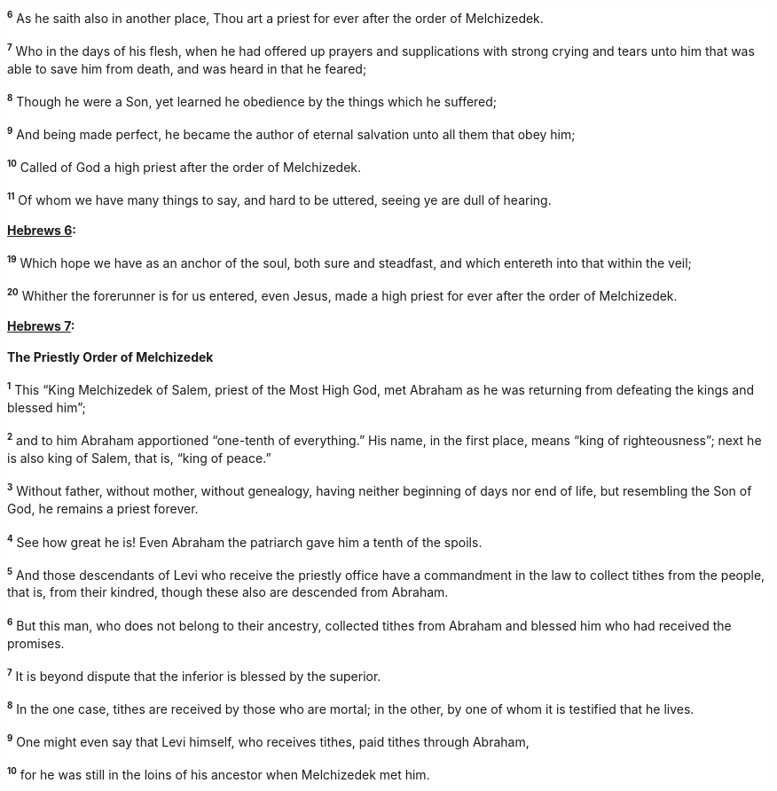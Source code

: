 **<sup><small>6</small></sup>** As he saith also in another place, Thou art a priest for ever after the order of Melchizedek.

**<sup><small>7</small></sup>** Who in the days of his flesh, when he had offered up prayers and supplications with strong crying and tears unto him that was able to save him from death, and was heard in that he feared;

**<sup><small>8</small></sup>** Though he were a Son, yet learned he obedience by the things which he suffered;

**<sup><small>9</small></sup>** And being made perfect, he became the author of eternal salvation unto all them that obey him;

**<sup><small>10</small></sup>** Called of God a high priest after the order of Melchizedek.

**<sup><small>11</small></sup>** Of whom we have many things to say, and hard to be uttered, seeing ye are dull of hearing.

**[Hebrews 6](/en/Bible/Hebrews/6):**

**<sup><small>19</small></sup>** Which hope we have as an anchor of the soul, both sure and steadfast, and which entereth into that within the veil;

**<sup><small>20</small></sup>** Whither the forerunner is for us entered, even Jesus, made a high priest for ever after the order of Melchizedek.

**[Hebrews 7](/en/Bible/Hebrews/7):**

**The Priestly Order of Melchizedek**

**<sup><small>1</small></sup>** This “King Melchizedek of Salem, priest of the Most High God, met Abraham as he was returning from defeating the kings and blessed him”; 

**<sup><small>2</small></sup>** and to him Abraham apportioned “one-tenth of everything.” His name, in the first place, means “king of righteousness”; next he is also king of Salem, that is, “king of peace.” 

**<sup><small>3</small></sup>** Without father, without mother, without genealogy, having neither beginning of days nor end of life, but resembling the Son of God, he remains a priest forever.

**<sup><small>4</small></sup>** See how great he is! Even Abraham the patriarch gave him a tenth of the spoils. 

**<sup><small>5</small></sup>** And those descendants of Levi who receive the priestly office have a commandment in the law to collect tithes from the people, that is, from their kindred, though these also are descended from Abraham. 

**<sup><small>6</small></sup>** But this man, who does not belong to their ancestry, collected tithes from Abraham and blessed him who had received the promises. 

**<sup><small>7</small></sup>** It is beyond dispute that the inferior is blessed by the superior. 

**<sup><small>8</small></sup>** In the one case, tithes are received by those who are mortal; in the other, by one of whom it is testified that he lives. 

**<sup><small>9</small></sup>** One might even say that Levi himself, who receives tithes, paid tithes through Abraham, 

**<sup><small>10</small></sup>** for he was still in the loins of his ancestor when Melchizedek met him.
